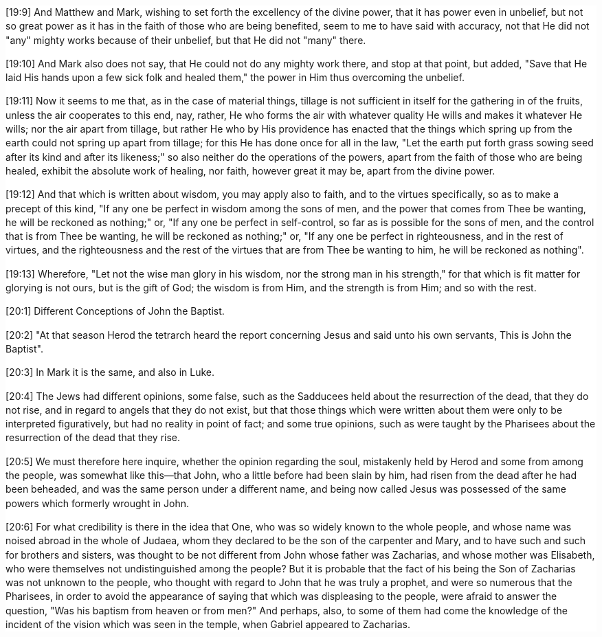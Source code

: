 [19:9] And Matthew and Mark, wishing to set forth the excellency of the divine power, that it has power even in unbelief, but not so great power as it has in the faith of those who are being benefited, seem to me to have said with accuracy, not that He did not "any" mighty works because of their unbelief, but that He did not "many" there.

[19:10] And Mark also does not say, that He could not do any mighty work there, and stop at that point, but added, "Save that He laid His hands upon a few sick folk and healed them," the power in Him thus overcoming the unbelief.

[19:11] Now it seems to me that, as in the case of material things, tillage is not sufficient in itself for the gathering in of the fruits, unless the air cooperates to this end, nay, rather, He who forms the air with whatever quality He wills and makes it whatever He wills; nor the air apart from tillage, but rather He who by His providence has enacted that the things which spring up from the earth could not spring up apart from tillage; for this He has done once for all in the law, "Let the earth put forth grass sowing seed after its kind and after its likeness;" so also neither do the operations of the powers, apart from the faith of those who are being healed, exhibit the absolute work of healing, nor faith, however great it may be, apart from the divine power.

[19:12] And that which is written about wisdom, you may apply also to faith, and to the virtues specifically, so as to make a precept of this kind, "If any one be perfect in wisdom among the sons of men, and the power that comes from Thee be wanting, he will be reckoned as nothing;" or, "If any one be perfect in self-control, so far as is possible for the sons of men, and the control that is from Thee be wanting, he will be reckoned as nothing;" or, "If any one be perfect in righteousness, and in the rest of virtues, and the righteousness and the rest of the virtues that are from Thee be wanting to him, he will be reckoned as nothing".

[19:13] Wherefore, "Let not the wise man glory in his wisdom, nor the strong man in his strength," for that which is fit matter for glorying is not ours, but is the gift of God; the wisdom is from Him, and the strength is from Him; and so with the rest.

[20:1] Different Conceptions of John the Baptist.

[20:2] "At that season Herod the tetrarch heard the report concerning Jesus and said unto his own servants, This is John the Baptist".

[20:3] In Mark it is the same, and also in Luke.

[20:4] The Jews had different opinions, some false, such as the Sadducees held about the resurrection of the dead, that they do not rise, and in regard to angels that they do not exist, but that those things which were written about them were only to be interpreted figuratively, but had no reality in point of fact; and some true opinions, such as were taught by the Pharisees about the resurrection of the dead that they rise.

[20:5] We must therefore here inquire, whether the opinion regarding the soul, mistakenly held by Herod and some from among the people, was somewhat like this—that John, who a little before had been slain by him, had risen from the dead after he had been beheaded, and was the same person under a different name, and being now called Jesus was possessed of the same powers which formerly wrought in John.

[20:6] For what credibility is there in the idea that One, who was so widely known to the whole people, and whose name was noised abroad in the whole of Judaea, whom they declared to be the son of the carpenter and Mary, and to have such and such for brothers and sisters, was thought to be not different from John whose father was Zacharias, and whose mother was Elisabeth, who were themselves not undistinguished among the people? But it is probable that the fact of his being the Son of Zacharias was not unknown to the people, who thought with regard to John that he was truly a prophet, and were so numerous that the Pharisees, in order to avoid the appearance of saying that which was displeasing to the people, were afraid to answer the question, "Was his baptism from heaven or from men?" And perhaps, also, to some of them had come the knowledge of the incident of the vision which was seen in the temple, when Gabriel appeared to Zacharias.
